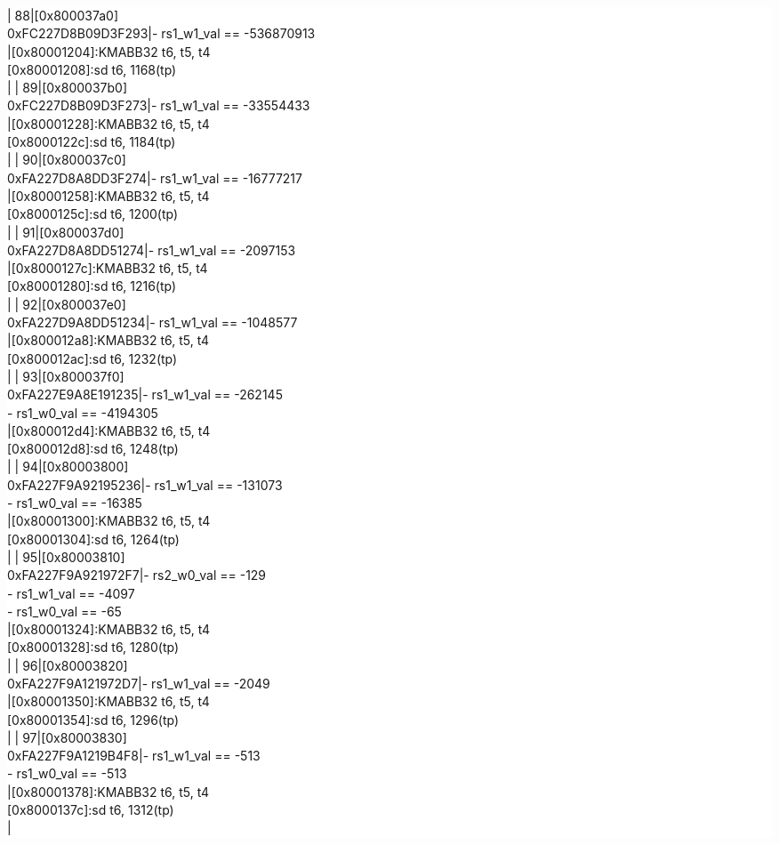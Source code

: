 |  88|[0x800037a0]<br>0xFC227D8B09D3F293|- rs1_w1_val == -536870913<br>                                                                                                                                                                                                                                                                                                                        |[0x80001204]:KMABB32 t6, t5, t4<br> [0x80001208]:sd t6, 1168(tp)<br>     |
|  89|[0x800037b0]<br>0xFC227D8B09D3F273|- rs1_w1_val == -33554433<br>                                                                                                                                                                                                                                                                                                                         |[0x80001228]:KMABB32 t6, t5, t4<br> [0x8000122c]:sd t6, 1184(tp)<br>     |
|  90|[0x800037c0]<br>0xFA227D8A8DD3F274|- rs1_w1_val == -16777217<br>                                                                                                                                                                                                                                                                                                                         |[0x80001258]:KMABB32 t6, t5, t4<br> [0x8000125c]:sd t6, 1200(tp)<br>     |
|  91|[0x800037d0]<br>0xFA227D8A8DD51274|- rs1_w1_val == -2097153<br>                                                                                                                                                                                                                                                                                                                          |[0x8000127c]:KMABB32 t6, t5, t4<br> [0x80001280]:sd t6, 1216(tp)<br>     |
|  92|[0x800037e0]<br>0xFA227D9A8DD51234|- rs1_w1_val == -1048577<br>                                                                                                                                                                                                                                                                                                                          |[0x800012a8]:KMABB32 t6, t5, t4<br> [0x800012ac]:sd t6, 1232(tp)<br>     |
|  93|[0x800037f0]<br>0xFA227E9A8E191235|- rs1_w1_val == -262145<br> - rs1_w0_val == -4194305<br>                                                                                                                                                                                                                                                                                              |[0x800012d4]:KMABB32 t6, t5, t4<br> [0x800012d8]:sd t6, 1248(tp)<br>     |
|  94|[0x80003800]<br>0xFA227F9A92195236|- rs1_w1_val == -131073<br> - rs1_w0_val == -16385<br>                                                                                                                                                                                                                                                                                                |[0x80001300]:KMABB32 t6, t5, t4<br> [0x80001304]:sd t6, 1264(tp)<br>     |
|  95|[0x80003810]<br>0xFA227F9A921972F7|- rs2_w0_val == -129<br> - rs1_w1_val == -4097<br> - rs1_w0_val == -65<br>                                                                                                                                                                                                                                                                            |[0x80001324]:KMABB32 t6, t5, t4<br> [0x80001328]:sd t6, 1280(tp)<br>     |
|  96|[0x80003820]<br>0xFA227F9A121972D7|- rs1_w1_val == -2049<br>                                                                                                                                                                                                                                                                                                                             |[0x80001350]:KMABB32 t6, t5, t4<br> [0x80001354]:sd t6, 1296(tp)<br>     |
|  97|[0x80003830]<br>0xFA227F9A1219B4F8|- rs1_w1_val == -513<br> - rs1_w0_val == -513<br>                                                                                                                                                                                                                                                                                                     |[0x80001378]:KMABB32 t6, t5, t4<br> [0x8000137c]:sd t6, 1312(tp)<br>     |
